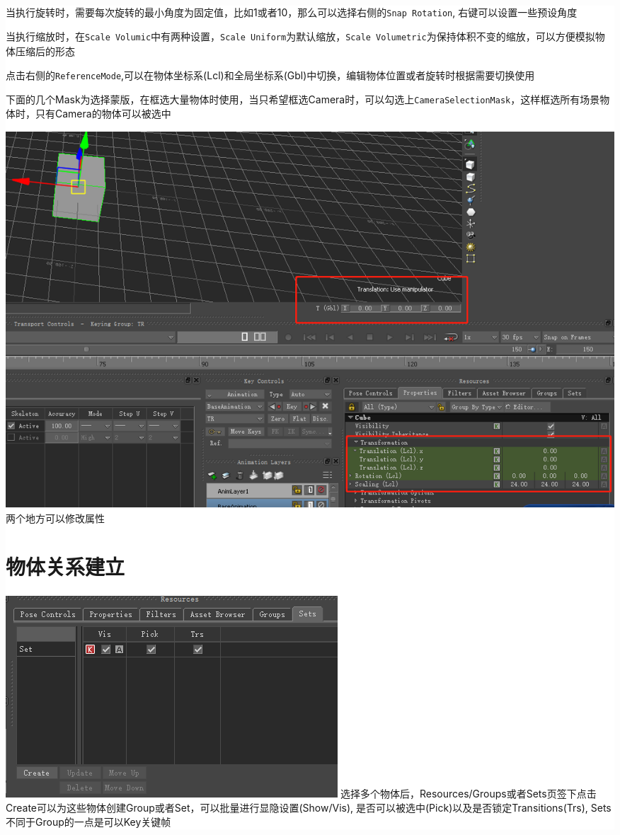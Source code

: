 当执行旋转时，需要每次旋转的最小角度为固定值，比如1或者10，那么可以选择右侧的`Snap Rotation`, 右键可以设置一些预设角度

当执行缩放时，在`Scale Volumic`中有两种设置，`Scale Uniform`为默认缩放，`Scale Volumetric`为保持体积不变的缩放，可以方便模拟物体压缩后的形态

点击右侧的`ReferenceMode`,可以在物体坐标系(Lcl)和全局坐标系(Gbl)中切换，编辑物体位置或者旋转时根据需要切换使用

下面的几个Mask为选择蒙版，在框选大量物体时使用，当只希望框选Camera时，可以勾选上`CameraSelectionMask`，这样框选所有场景物体时，只有Camera的物体可以被选中

![修改属性](./LearnMotionBuilderPic/4.png)
两个地方可以修改属性

# 物体关系建立

![批量处理多个物体](./LearnMotionBuilderPic/5.png)
选择多个物体后，Resources/Groups或者Sets页签下点击Create可以为这些物体创建Group或者Set，可以批量进行显隐设置(Show/Vis), 是否可以被选中(Pick)以及是否锁定Transitions(Trs), Sets不同于Group的一点是可以Key关键帧
